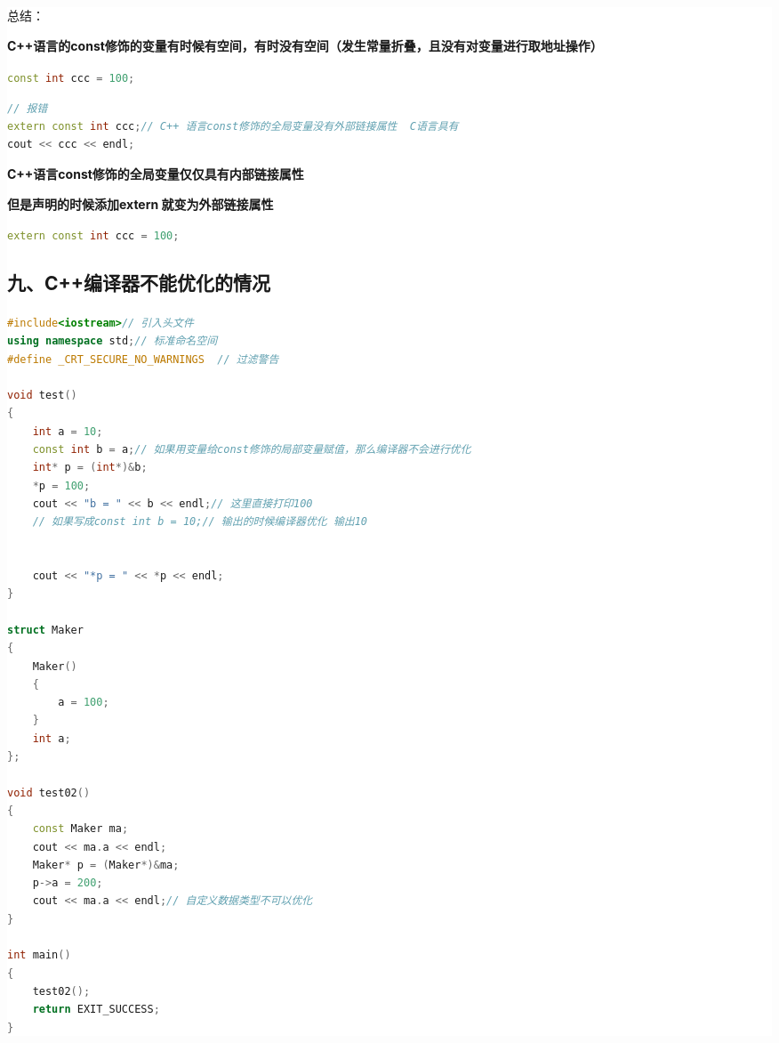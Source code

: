 总结：

**C++语言的const修饰的变量有时候有空间，有时没有空间（发生常量折叠，且没有对变量进行取地址操作）**

```cpp
const int ccc = 100;
```
```cpp
// 报错
extern const int ccc;// C++ 语言const修饰的全局变量没有外部链接属性  C语言具有
cout << ccc << endl;
```

**C++语言const修饰的全局变量仅仅具有内部链接属性**

**但是声明的时候添加extern 就变为外部链接属性**

```cpp
extern const int ccc = 100;
```


## 九、C++编译器不能优化的情况

```cpp
#include<iostream>// 引入头文件
using namespace std;// 标准命名空间
#define _CRT_SECURE_NO_WARNINGS  // 过滤警告

void test()
{
	int a = 10;
	const int b = a;// 如果用变量给const修饰的局部变量赋值，那么编译器不会进行优化
	int* p = (int*)&b;
	*p = 100;
	cout << "b = " << b << endl;// 这里直接打印100  
	// 如果写成const int b = 10;// 输出的时候编译器优化 输出10


	cout << "*p = " << *p << endl;
}

struct Maker
{
	Maker()
	{
		a = 100;
	}
	int a;
};

void test02()
{
	const Maker ma;
	cout << ma.a << endl;
	Maker* p = (Maker*)&ma;
	p->a = 200;
	cout << ma.a << endl;// 自定义数据类型不可以优化
}

int main()
{
	test02();
	return EXIT_SUCCESS;
}
```
